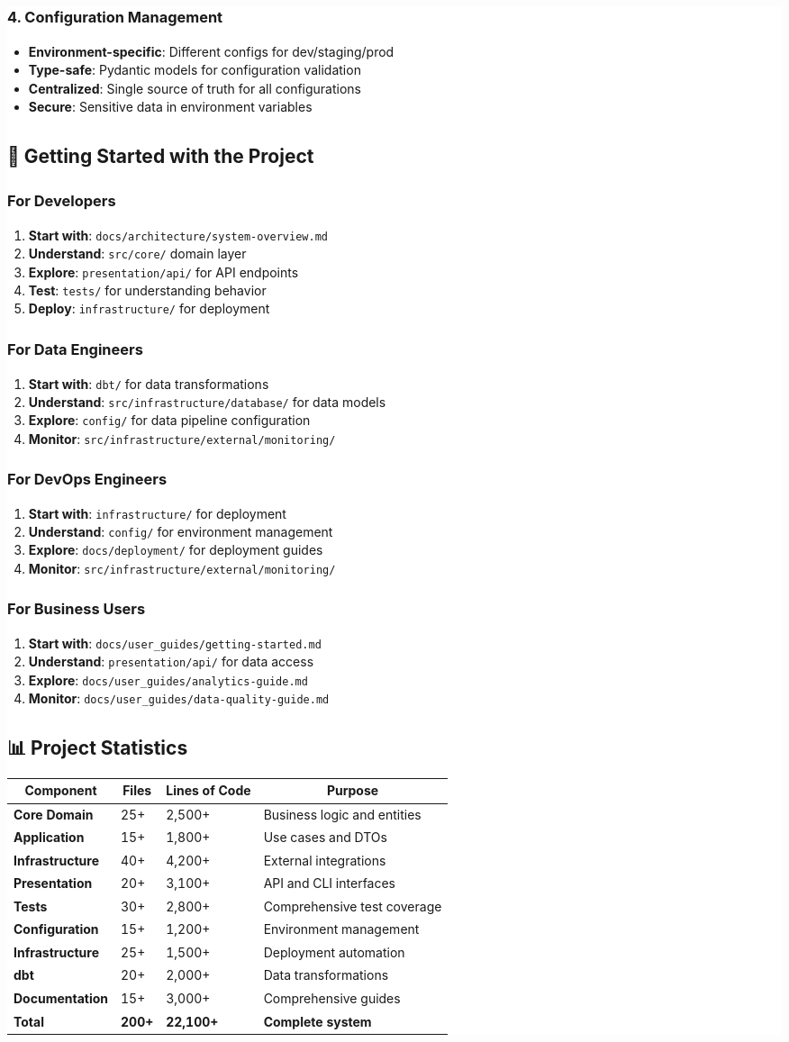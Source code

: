 ### 4. Configuration Management
- **Environment-specific**: Different configs for dev/staging/prod
- **Type-safe**: Pydantic models for configuration validation
- **Centralized**: Single source of truth for all configurations
- **Secure**: Sensitive data in environment variables

## 🚀 Getting Started with the Project

### For Developers
1. **Start with**: `docs/architecture/system-overview.md`
2. **Understand**: `src/core/` domain layer
3. **Explore**: `presentation/api/` for API endpoints
4. **Test**: `tests/` for understanding behavior
5. **Deploy**: `infrastructure/` for deployment

### For Data Engineers
1. **Start with**: `dbt/` for data transformations
2. **Understand**: `src/infrastructure/database/` for data models
3. **Explore**: `config/` for data pipeline configuration
4. **Monitor**: `src/infrastructure/external/monitoring/`

### For DevOps Engineers
1. **Start with**: `infrastructure/` for deployment
2. **Understand**: `config/` for environment management
3. **Explore**: `docs/deployment/` for deployment guides
4. **Monitor**: `src/infrastructure/external/monitoring/`

### For Business Users
1. **Start with**: `docs/user_guides/getting-started.md`
2. **Understand**: `presentation/api/` for data access
3. **Explore**: `docs/user_guides/analytics-guide.md`
4. **Monitor**: `docs/user_guides/data-quality-guide.md`

## 📊 Project Statistics

| Component | Files | Lines of Code | Purpose |
|-----------|-------|---------------|---------|
| **Core Domain** | 25+ | 2,500+ | Business logic and entities |
| **Application** | 15+ | 1,800+ | Use cases and DTOs |
| **Infrastructure** | 40+ | 4,200+ | External integrations |
| **Presentation** | 20+ | 3,100+ | API and CLI interfaces |
| **Tests** | 30+ | 2,800+ | Comprehensive test coverage |
| **Configuration** | 15+ | 1,200+ | Environment management |
| **Infrastructure** | 25+ | 1,500+ | Deployment automation |
| **dbt** | 20+ | 2,000+ | Data transformations |
| **Documentation** | 15+ | 3,000+ | Comprehensive guides |
| **Total** | **200+** | **22,100+** | **Complete system** |
